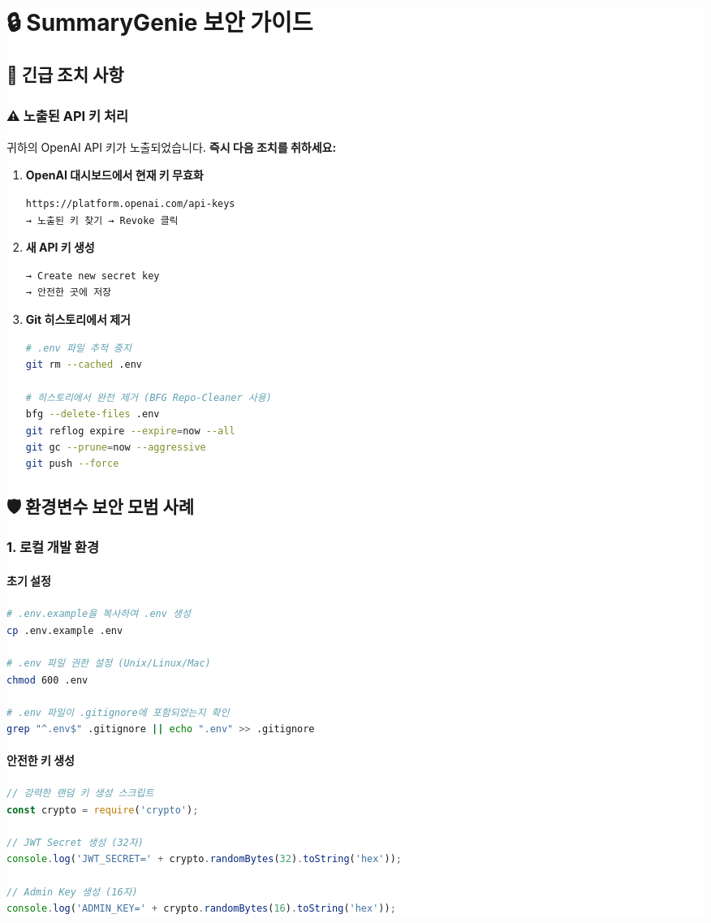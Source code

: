 # 🔒 SummaryGenie 보안 가이드

## 📌 긴급 조치 사항

### ⚠️ 노출된 API 키 처리
귀하의 OpenAI API 키가 노출되었습니다. **즉시 다음 조치를 취하세요:**

1. **OpenAI 대시보드에서 현재 키 무효화**
   ```
   https://platform.openai.com/api-keys
   → 노출된 키 찾기 → Revoke 클릭
   ```

2. **새 API 키 생성**
   ```
   → Create new secret key
   → 안전한 곳에 저장
   ```

3. **Git 히스토리에서 제거**
   ```bash
   # .env 파일 추적 중지
   git rm --cached .env
   
   # 히스토리에서 완전 제거 (BFG Repo-Cleaner 사용)
   bfg --delete-files .env
   git reflog expire --expire=now --all
   git gc --prune=now --aggressive
   git push --force
   ```

## 🛡️ 환경변수 보안 모범 사례

### 1. 로컬 개발 환경

#### 초기 설정
```bash
# .env.example을 복사하여 .env 생성
cp .env.example .env

# .env 파일 권한 설정 (Unix/Linux/Mac)
chmod 600 .env

# .env 파일이 .gitignore에 포함되었는지 확인
grep "^.env$" .gitignore || echo ".env" >> .gitignore
```

#### 안전한 키 생성
```javascript
// 강력한 랜덤 키 생성 스크립트
const crypto = require('crypto');

// JWT Secret 생성 (32자)
console.log('JWT_SECRET=' + crypto.randomBytes(32).toString('hex'));

// Admin Key 생성 (16자)
console.log('ADMIN_KEY=' + crypto.randomBytes(16).toString('hex'));
```
